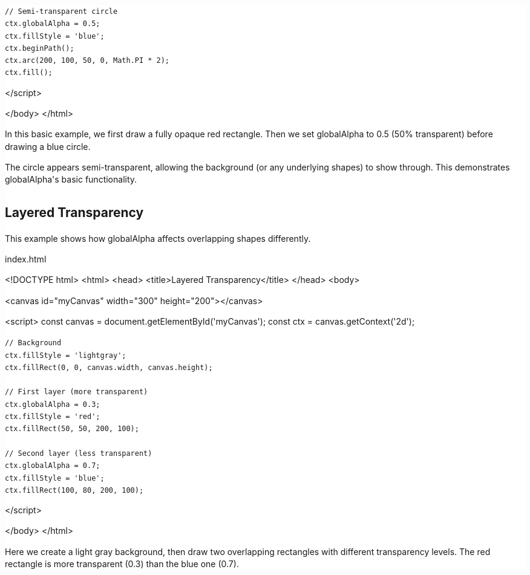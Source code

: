     // Semi-transparent circle
    ctx.globalAlpha = 0.5;
    ctx.fillStyle = 'blue';
    ctx.beginPath();
    ctx.arc(200, 100, 50, 0, Math.PI * 2);
    ctx.fill();
&lt;/script&gt;

&lt;/body&gt;
&lt;/html&gt;

In this basic example, we first draw a fully opaque red rectangle. Then we set
globalAlpha to 0.5 (50% transparent) before drawing a blue circle.

The circle appears semi-transparent, allowing the background (or any underlying
shapes) to show through. This demonstrates globalAlpha's basic functionality.

## Layered Transparency

This example shows how globalAlpha affects overlapping shapes differently.

index.html
    

&lt;!DOCTYPE html&gt;
&lt;html&gt;
&lt;head&gt;
    &lt;title&gt;Layered Transparency&lt;/title&gt;
&lt;/head&gt;
&lt;body&gt;

&lt;canvas id="myCanvas" width="300" height="200"&gt;&lt;/canvas&gt;

&lt;script&gt;
    const canvas = document.getElementById('myCanvas');
    const ctx = canvas.getContext('2d');
    
    // Background
    ctx.fillStyle = 'lightgray';
    ctx.fillRect(0, 0, canvas.width, canvas.height);
    
    // First layer (more transparent)
    ctx.globalAlpha = 0.3;
    ctx.fillStyle = 'red';
    ctx.fillRect(50, 50, 200, 100);
    
    // Second layer (less transparent)
    ctx.globalAlpha = 0.7;
    ctx.fillStyle = 'blue';
    ctx.fillRect(100, 80, 200, 100);
&lt;/script&gt;

&lt;/body&gt;
&lt;/html&gt;

Here we create a light gray background, then draw two overlapping rectangles
with different transparency levels. The red rectangle is more transparent (0.3)
than the blue one (0.7).
